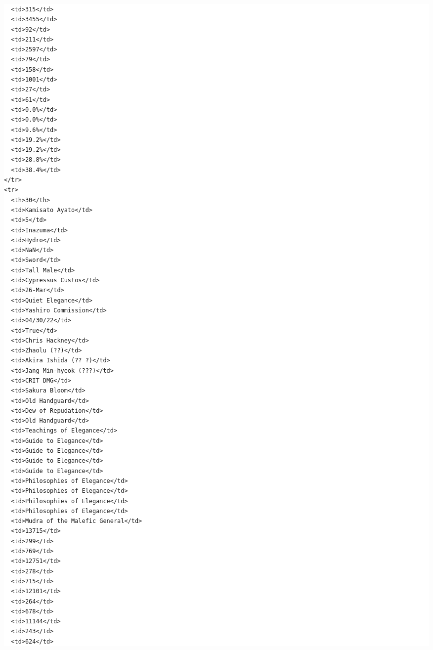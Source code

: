       <td>315</td>
      <td>3455</td>
      <td>92</td>
      <td>211</td>
      <td>2597</td>
      <td>79</td>
      <td>158</td>
      <td>1001</td>
      <td>27</td>
      <td>61</td>
      <td>0.0%</td>
      <td>0.0%</td>
      <td>9.6%</td>
      <td>19.2%</td>
      <td>19.2%</td>
      <td>28.8%</td>
      <td>38.4%</td>
    </tr>
    <tr>
      <th>30</th>
      <td>Kamisato Ayato</td>
      <td>5</td>
      <td>Inazuma</td>
      <td>Hydro</td>
      <td>NaN</td>
      <td>Sword</td>
      <td>Tall Male</td>
      <td>Cypressus Custos</td>
      <td>26-Mar</td>
      <td>Quiet Elegance</td>
      <td>Yashiro Commission</td>
      <td>04/30/22</td>
      <td>True</td>
      <td>Chris Hackney</td>
      <td>Zhaolu (??)</td>
      <td>Akira Ishida (?? ?)</td>
      <td>Jang Min-hyeok (???)</td>
      <td>CRIT DMG</td>
      <td>Sakura Bloom</td>
      <td>Old Handguard</td>
      <td>Dew of Repudation</td>
      <td>Old Handguard</td>
      <td>Teachings of Elegance</td>
      <td>Guide to Elegance</td>
      <td>Guide to Elegance</td>
      <td>Guide to Elegance</td>
      <td>Guide to Elegance</td>
      <td>Philosophies of Elegance</td>
      <td>Philosophies of Elegance</td>
      <td>Philosophies of Elegance</td>
      <td>Philosophies of Elegance</td>
      <td>Mudra of the Malefic General</td>
      <td>13715</td>
      <td>299</td>
      <td>769</td>
      <td>12751</td>
      <td>278</td>
      <td>715</td>
      <td>12101</td>
      <td>264</td>
      <td>678</td>
      <td>11144</td>
      <td>243</td>
      <td>624</td>